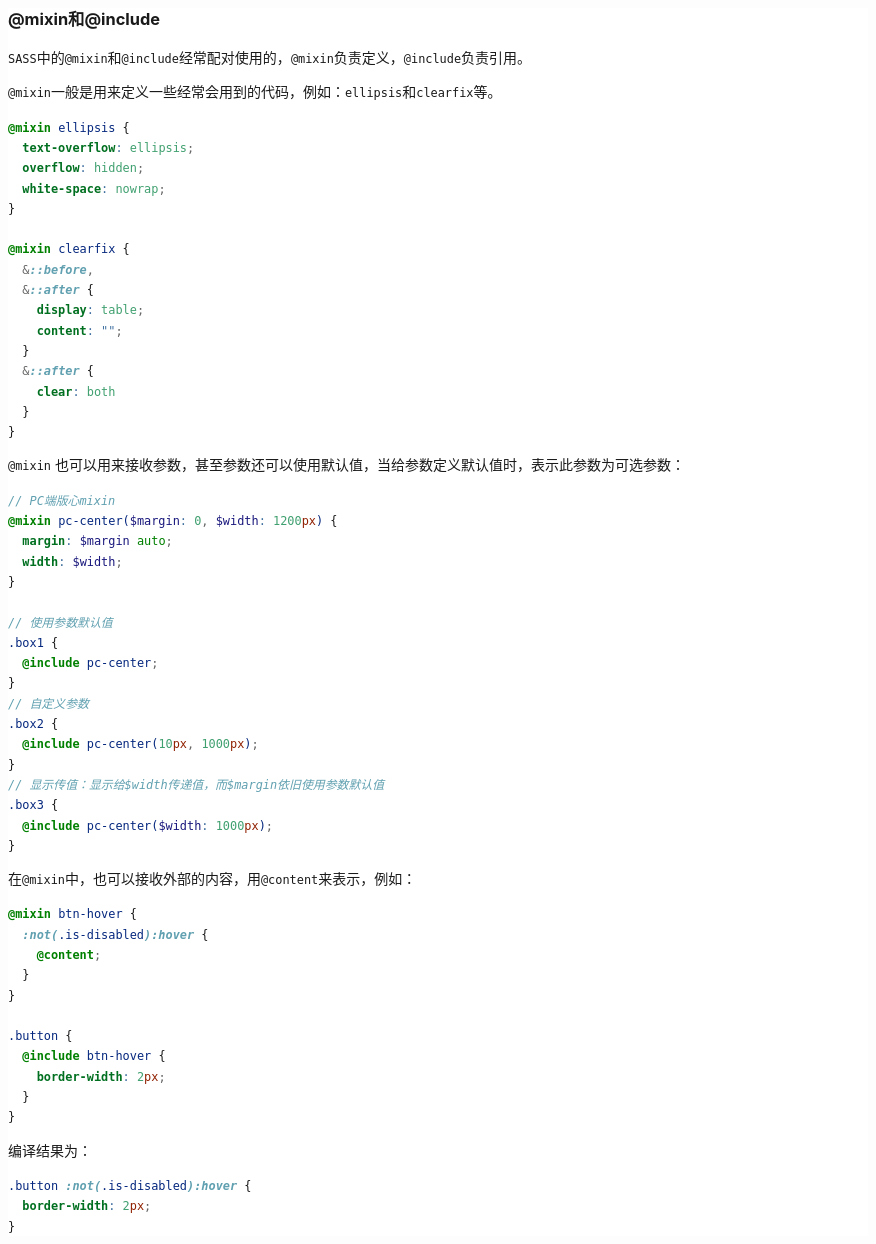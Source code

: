 
### @mixin和@include
`SASS`中的`@mixin`和`@include`经常配对使用的，`@mixin`负责定义，`@include`负责引用。

`@mixin`一般是用来定义一些经常会用到的代码，例如：`ellipsis`和`clearfix`等。
```scss
@mixin ellipsis {
  text-overflow: ellipsis;
  overflow: hidden;
  white-space: nowrap;
}

@mixin clearfix {
  &::before,
  &::after {
    display: table;
    content: "";
  }
  &::after {
    clear: both
  }
}
```
`@mixin` 也可以用来接收参数，甚至参数还可以使用默认值，当给参数定义默认值时，表示此参数为可选参数：
```scss
// PC端版心mixin
@mixin pc-center($margin: 0, $width: 1200px) {
  margin: $margin auto;
  width: $width;
}

// 使用参数默认值
.box1 {
  @include pc-center;
}
// 自定义参数
.box2 {
  @include pc-center(10px, 1000px);
}
// 显示传值：显示给$width传递值，而$margin依旧使用参数默认值
.box3 {
  @include pc-center($width: 1000px);
}
```
在`@mixin`中，也可以接收外部的内容，用`@content`来表示，例如：
```scss
@mixin btn-hover {
  :not(.is-disabled):hover {
    @content;
  }
}

.button {
  @include btn-hover {
    border-width: 2px;
  }
}
```
编译结果为：
```scss
.button :not(.is-disabled):hover {
  border-width: 2px;
}
```
